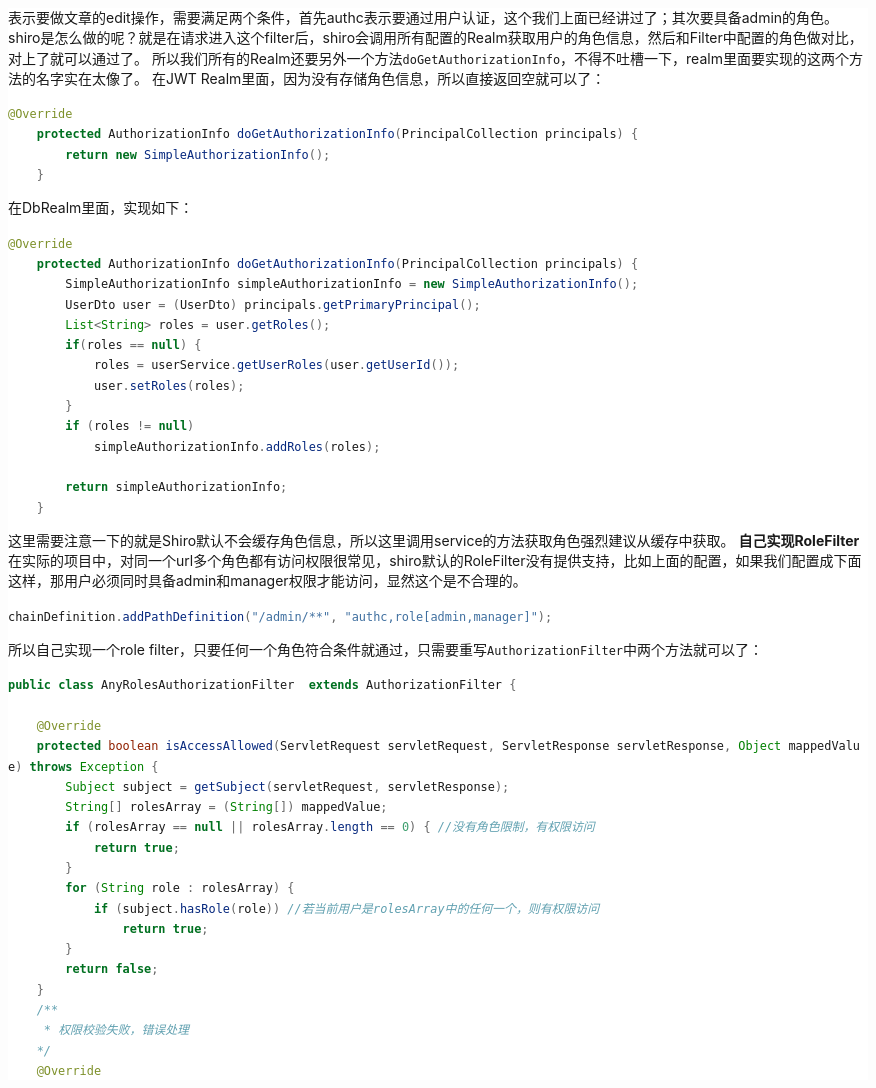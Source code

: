 表示要做文章的edit操作，需要满足两个条件，首先authc表示要通过用户认证，这个我们上面已经讲过了；其次要具备admin的角色。shiro是怎么做的呢？就是在请求进入这个filter后，shiro会调用所有配置的Realm获取用户的角色信息，然后和Filter中配置的角色做对比，对上了就可以通过了。
所以我们所有的Realm还要另外一个方法`doGetAuthorizationInfo`，不得不吐槽一下，realm里面要实现的这两个方法的名字实在太像了。
在JWT Realm里面，因为没有存储角色信息，所以直接返回空就可以了：



```java
@Override
    protected AuthorizationInfo doGetAuthorizationInfo(PrincipalCollection principals) {
        return new SimpleAuthorizationInfo();
    }
```

在DbRealm里面，实现如下：



```java
@Override
    protected AuthorizationInfo doGetAuthorizationInfo(PrincipalCollection principals) {
        SimpleAuthorizationInfo simpleAuthorizationInfo = new SimpleAuthorizationInfo();
        UserDto user = (UserDto) principals.getPrimaryPrincipal();
        List<String> roles = user.getRoles();
        if(roles == null) {
            roles = userService.getUserRoles(user.getUserId());
            user.setRoles(roles);
        }
        if (roles != null)
            simpleAuthorizationInfo.addRoles(roles);

        return simpleAuthorizationInfo;
    }
```

这里需要注意一下的就是Shiro默认不会缓存角色信息，所以这里调用service的方法获取角色强烈建议从缓存中获取。
**自己实现RoleFilter**
在实际的项目中，对同一个url多个角色都有访问权限很常见，shiro默认的RoleFilter没有提供支持，比如上面的配置，如果我们配置成下面这样，那用户必须同时具备admin和manager权限才能访问，显然这个是不合理的。



```java
chainDefinition.addPathDefinition("/admin/**", "authc,role[admin,manager]");
```

所以自己实现一个role filter，只要任何一个角色符合条件就通过，只需要重写`AuthorizationFilter`中两个方法就可以了：



```java
public class AnyRolesAuthorizationFilter  extends AuthorizationFilter {

    @Override
    protected boolean isAccessAllowed(ServletRequest servletRequest, ServletResponse servletResponse, Object mappedValue) throws Exception {
        Subject subject = getSubject(servletRequest, servletResponse);
        String[] rolesArray = (String[]) mappedValue;
        if (rolesArray == null || rolesArray.length == 0) { //没有角色限制，有权限访问
            return true;
        }
        for (String role : rolesArray) {
            if (subject.hasRole(role)) //若当前用户是rolesArray中的任何一个，则有权限访问
                return true;
        }
        return false;
    }
    /**
     * 权限校验失败，错误处理
    */
    @Override
```